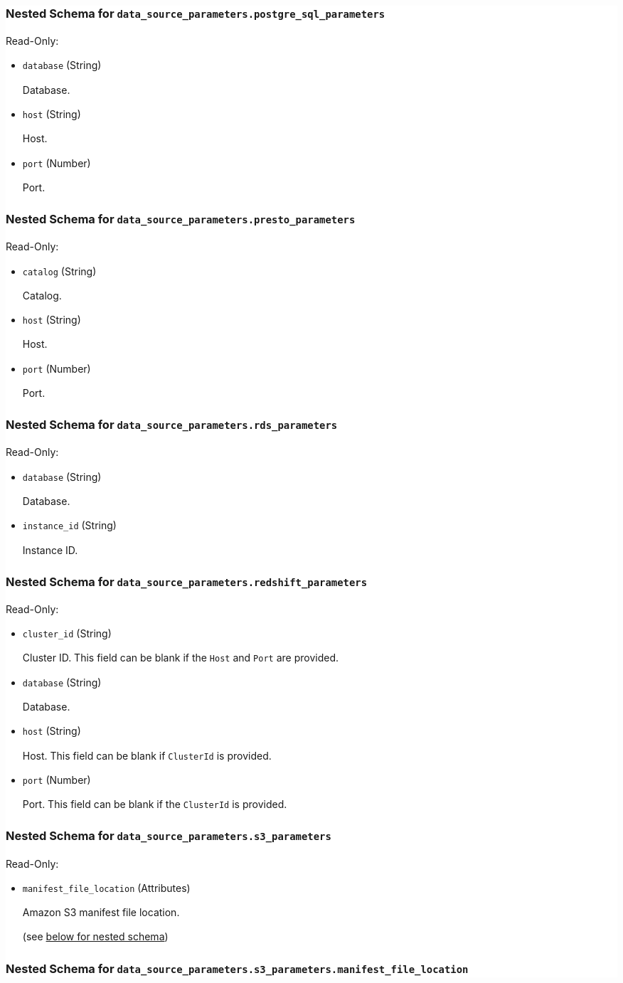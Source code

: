 
<a id="nestedatt--data_source_parameters--postgre_sql_parameters"></a>
### Nested Schema for `data_source_parameters.postgre_sql_parameters`

Read-Only:

- `database` (String) <p>Database.</p>
- `host` (String) <p>Host.</p>
- `port` (Number) <p>Port.</p>


<a id="nestedatt--data_source_parameters--presto_parameters"></a>
### Nested Schema for `data_source_parameters.presto_parameters`

Read-Only:

- `catalog` (String) <p>Catalog.</p>
- `host` (String) <p>Host.</p>
- `port` (Number) <p>Port.</p>


<a id="nestedatt--data_source_parameters--rds_parameters"></a>
### Nested Schema for `data_source_parameters.rds_parameters`

Read-Only:

- `database` (String) <p>Database.</p>
- `instance_id` (String) <p>Instance ID.</p>


<a id="nestedatt--data_source_parameters--redshift_parameters"></a>
### Nested Schema for `data_source_parameters.redshift_parameters`

Read-Only:

- `cluster_id` (String) <p>Cluster ID. This field can be blank if the <code>Host</code> and <code>Port</code> are
            provided.</p>
- `database` (String) <p>Database.</p>
- `host` (String) <p>Host. This field can be blank if <code>ClusterId</code> is provided.</p>
- `port` (Number) <p>Port. This field can be blank if the <code>ClusterId</code> is provided.</p>


<a id="nestedatt--data_source_parameters--s3_parameters"></a>
### Nested Schema for `data_source_parameters.s3_parameters`

Read-Only:

- `manifest_file_location` (Attributes) <p>Amazon S3 manifest file location.</p> (see [below for nested schema](#nestedatt--data_source_parameters--s3_parameters--manifest_file_location))

<a id="nestedatt--data_source_parameters--s3_parameters--manifest_file_location"></a>
### Nested Schema for `data_source_parameters.s3_parameters.manifest_file_location`
